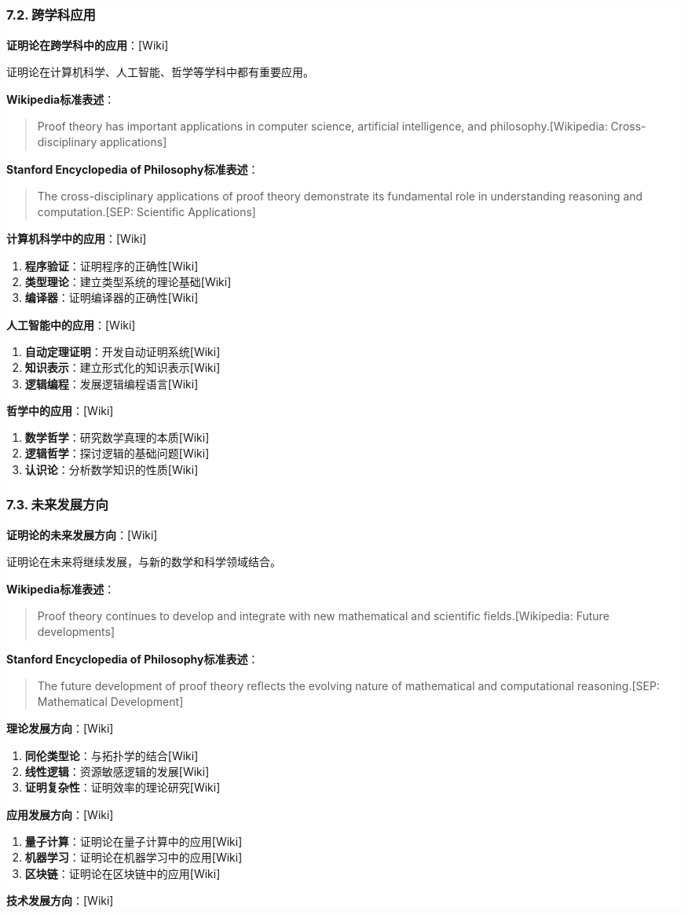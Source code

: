 ### 7.2. 跨学科应用

**证明论在跨学科中的应用**：[Wiki]

证明论在计算机科学、人工智能、哲学等学科中都有重要应用。

**Wikipedia标准表述**：
> Proof theory has important applications in computer science, artificial intelligence, and philosophy.[Wikipedia: Cross-disciplinary applications]

**Stanford Encyclopedia of Philosophy标准表述**：
> The cross-disciplinary applications of proof theory demonstrate its fundamental role in understanding reasoning and computation.[SEP: Scientific Applications]

**计算机科学中的应用**：[Wiki]

1. **程序验证**：证明程序的正确性[Wiki]
2. **类型理论**：建立类型系统的理论基础[Wiki]
3. **编译器**：证明编译器的正确性[Wiki]

**人工智能中的应用**：[Wiki]

1. **自动定理证明**：开发自动证明系统[Wiki]
2. **知识表示**：建立形式化的知识表示[Wiki]
3. **逻辑编程**：发展逻辑编程语言[Wiki]

**哲学中的应用**：[Wiki]

1. **数学哲学**：研究数学真理的本质[Wiki]
2. **逻辑哲学**：探讨逻辑的基础问题[Wiki]
3. **认识论**：分析数学知识的性质[Wiki]

### 7.3. 未来发展方向

**证明论的未来发展方向**：[Wiki]

证明论在未来将继续发展，与新的数学和科学领域结合。

**Wikipedia标准表述**：
> Proof theory continues to develop and integrate with new mathematical and scientific fields.[Wikipedia: Future developments]

**Stanford Encyclopedia of Philosophy标准表述**：
> The future development of proof theory reflects the evolving nature of mathematical and computational reasoning.[SEP: Mathematical Development]

**理论发展方向**：[Wiki]

1. **同伦类型论**：与拓扑学的结合[Wiki]
2. **线性逻辑**：资源敏感逻辑的发展[Wiki]
3. **证明复杂性**：证明效率的理论研究[Wiki]

**应用发展方向**：[Wiki]

1. **量子计算**：证明论在量子计算中的应用[Wiki]
2. **机器学习**：证明论在机器学习中的应用[Wiki]
3. **区块链**：证明论在区块链中的应用[Wiki]

**技术发展方向**：[Wiki]
